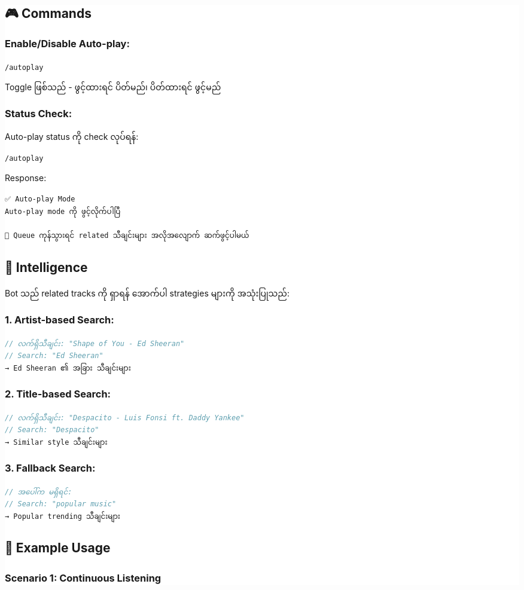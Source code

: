 ## 🎮 Commands

### Enable/Disable Auto-play:
```bash
/autoplay
```
Toggle ဖြစ်သည် - ဖွင့်ထားရင် ပိတ်မည်၊ ပိတ်ထားရင် ဖွင့်မည်

### Status Check:
Auto-play status ကို check လုပ်ရန်:
```bash
/autoplay
```
Response:
```
✅ Auto-play Mode
Auto-play mode ကို ဖွင့်လိုက်ပါပြီ

🎵 Queue ကုန်သွားရင် related သီချင်းများ အလိုအလျောက် ဆက်ဖွင့်ပါမယ်
```

## 🧠 Intelligence

Bot သည် related tracks ကို ရှာရန် အောက်ပါ strategies များကို အသုံးပြုသည်:

### **1. Artist-based Search:**
```typescript
// လက်ရှိသီချင်း: "Shape of You - Ed Sheeran"
// Search: "Ed Sheeran"
→ Ed Sheeran ၏ အခြား သီချင်းများ
```

### **2. Title-based Search:**
```typescript
// လက်ရှိသီချင်း: "Despacito - Luis Fonsi ft. Daddy Yankee"
// Search: "Despacito"
→ Similar style သီချင်းများ
```

### **3. Fallback Search:**
```typescript
// အပေါ်က မရှိရင်:
// Search: "popular music"
→ Popular trending သီချင်းများ
```

## 🎵 Example Usage

### **Scenario 1: Continuous Listening**
